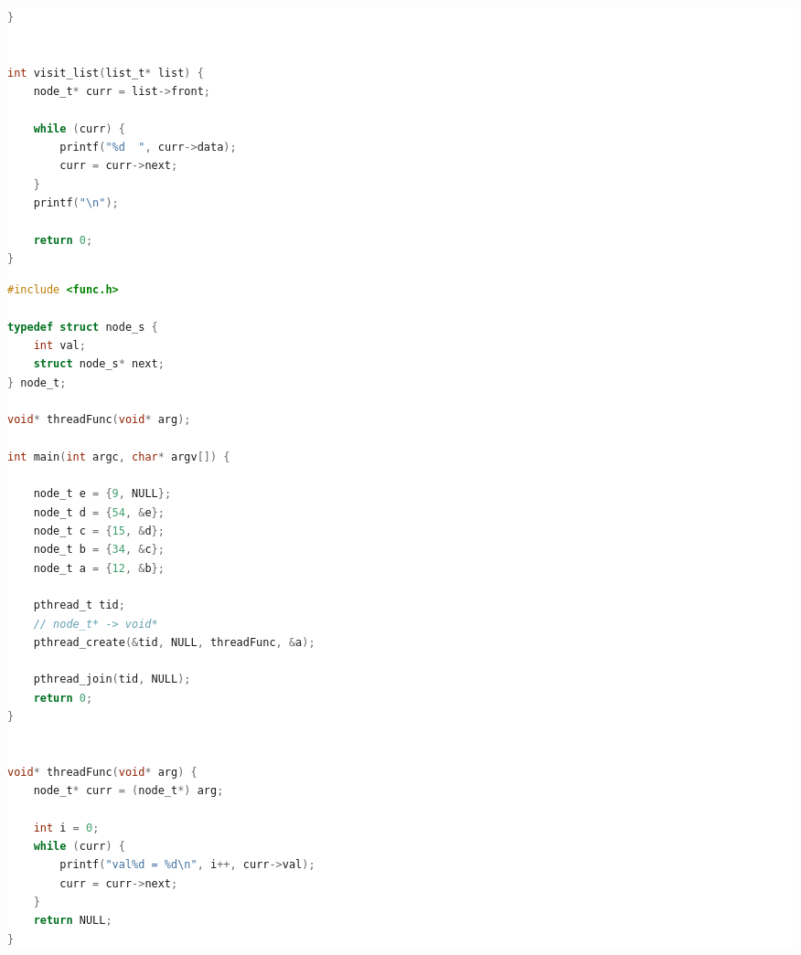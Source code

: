 ```c
}


int visit_list(list_t* list) {
    node_t* curr = list->front;

    while (curr) {
        printf("%d  ", curr->data);
        curr = curr->next;
    }
    printf("\n");

    return 0;
}
```



```c
#include <func.h>

typedef struct node_s {
    int val;
    struct node_s* next;
} node_t;

void* threadFunc(void* arg);

int main(int argc, char* argv[]) {

    node_t e = {9, NULL};
    node_t d = {54, &e};
    node_t c = {15, &d};
    node_t b = {34, &c};
    node_t a = {12, &b};

    pthread_t tid;
    // node_t* -> void*
    pthread_create(&tid, NULL, threadFunc, &a);

    pthread_join(tid, NULL);
    return 0;
}


void* threadFunc(void* arg) {
    node_t* curr = (node_t*) arg;

    int i = 0;
    while (curr) {
        printf("val%d = %d\n", i++, curr->val);
        curr = curr->next;
    }
    return NULL;
}
```
